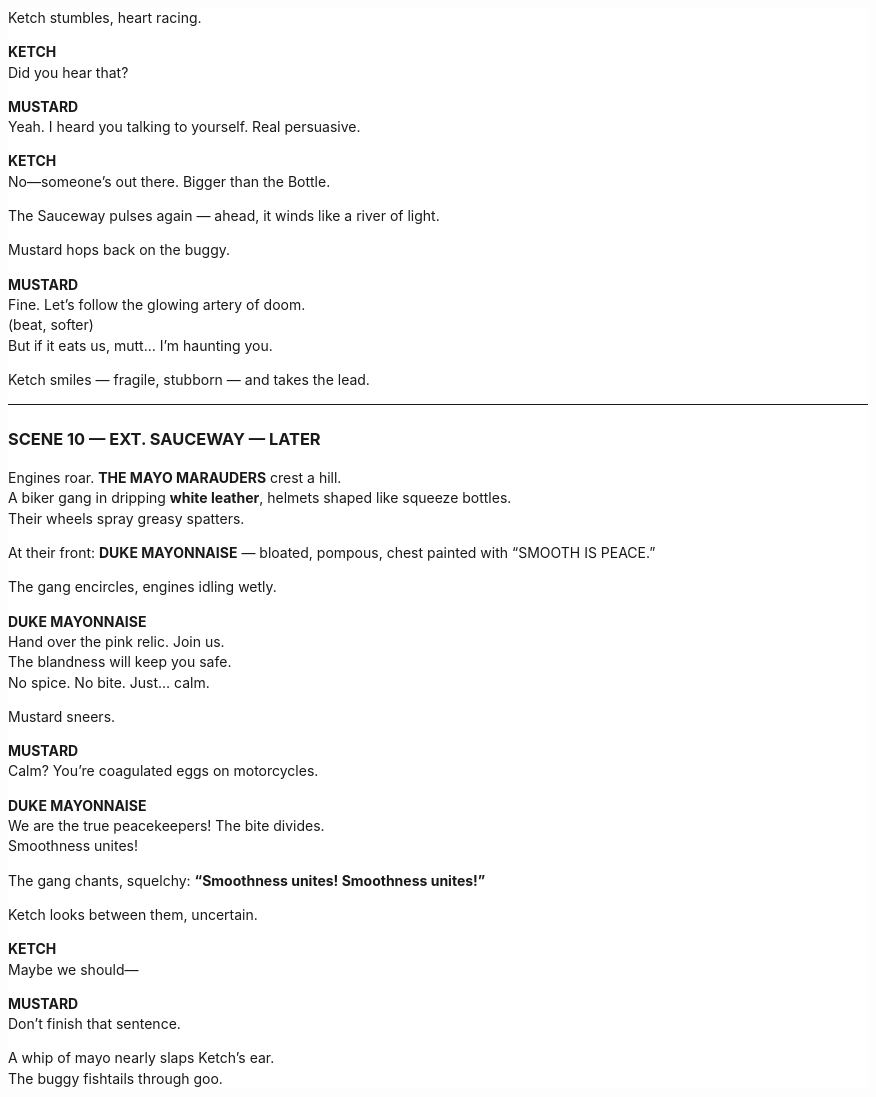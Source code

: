 Ketch stumbles, heart racing.  

**KETCH**  
Did you hear that?  

**MUSTARD**  
Yeah. I heard you talking to yourself. Real persuasive.  

**KETCH**  
No—someone’s out there. Bigger than the Bottle.  

The Sauceway pulses again — ahead, it winds like a river of light.  

Mustard hops back on the buggy.  

**MUSTARD**  
Fine. Let’s follow the glowing artery of doom.  
(beat, softer)  
But if it eats us, mutt… I’m haunting you.  

Ketch smiles — fragile, stubborn — and takes the lead.  

---

### SCENE 10 — EXT. SAUCEWAY — LATER
Engines roar. **THE MAYO MARAUDERS** crest a hill.  
A biker gang in dripping **white leather**, helmets shaped like squeeze bottles.  
Their wheels spray greasy spatters.  

At their front: **DUKE MAYONNAISE** — bloated, pompous, chest painted with “SMOOTH IS PEACE.”  

The gang encircles, engines idling wetly.  

**DUKE MAYONNAISE**  
Hand over the pink relic. Join us.  
The blandness will keep you safe.  
No spice. No bite. Just… calm.  

Mustard sneers.  

**MUSTARD**  
Calm? You’re coagulated eggs on motorcycles.  

**DUKE MAYONNAISE**  
We are the true peacekeepers! The bite divides.  
Smoothness unites!  

The gang chants, squelchy: **“Smoothness unites! Smoothness unites!”**  

Ketch looks between them, uncertain.  

**KETCH**  
Maybe we should—  

**MUSTARD**  
Don’t finish that sentence.  

A whip of mayo nearly slaps Ketch’s ear.  
The buggy fishtails through goo.  
